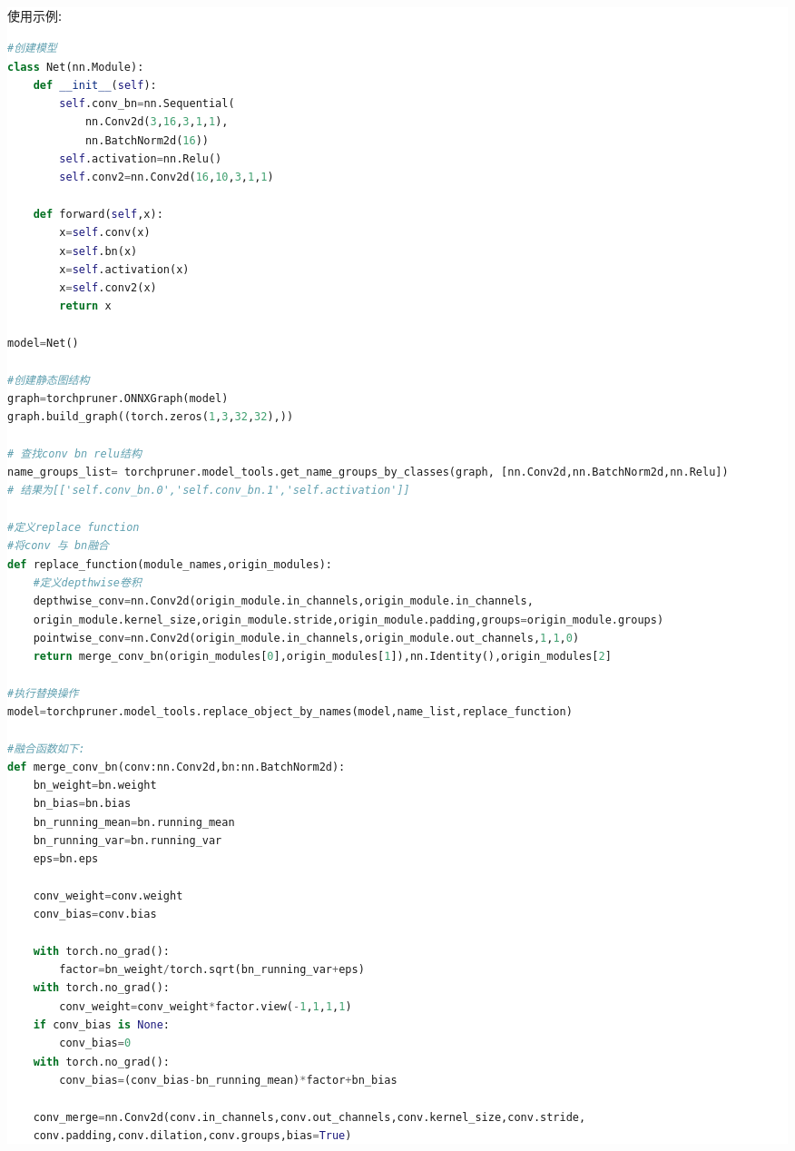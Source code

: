 使用示例:  
```python
#创建模型
class Net(nn.Module):
    def __init__(self):
        self.conv_bn=nn.Sequential(
            nn.Conv2d(3,16,3,1,1),
            nn.BatchNorm2d(16))
        self.activation=nn.Relu()
        self.conv2=nn.Conv2d(16,10,3,1,1)
    
    def forward(self,x):
        x=self.conv(x)
        x=self.bn(x)
        x=self.activation(x)
        x=self.conv2(x)
        return x

model=Net()

#创建静态图结构
graph=torchpruner.ONNXGraph(model)
graph.build_graph((torch.zeros(1,3,32,32),))

# 查找conv bn relu结构
name_groups_list= torchpruner.model_tools.get_name_groups_by_classes(graph, [nn.Conv2d,nn.BatchNorm2d,nn.Relu])  
# 结果为[['self.conv_bn.0','self.conv_bn.1','self.activation']]

#定义replace function
#将conv 与 bn融合
def replace_function(module_names,origin_modules):
    #定义depthwise卷积
    depthwise_conv=nn.Conv2d(origin_module.in_channels,origin_module.in_channels,
    origin_module.kernel_size,origin_module.stride,origin_module.padding,groups=origin_module.groups)
    pointwise_conv=nn.Conv2d(origin_module.in_channels,origin_module.out_channels,1,1,0)
    return merge_conv_bn(origin_modules[0],origin_modules[1]),nn.Identity(),origin_modules[2]

#执行替换操作
model=torchpruner.model_tools.replace_object_by_names(model,name_list,replace_function)

#融合函数如下:
def merge_conv_bn(conv:nn.Conv2d,bn:nn.BatchNorm2d):
    bn_weight=bn.weight
    bn_bias=bn.bias
    bn_running_mean=bn.running_mean
    bn_running_var=bn.running_var
    eps=bn.eps

    conv_weight=conv.weight
    conv_bias=conv.bias

    with torch.no_grad():
        factor=bn_weight/torch.sqrt(bn_running_var+eps)
    with torch.no_grad():
        conv_weight=conv_weight*factor.view(-1,1,1,1)
    if conv_bias is None:
        conv_bias=0
    with torch.no_grad():
        conv_bias=(conv_bias-bn_running_mean)*factor+bn_bias

    conv_merge=nn.Conv2d(conv.in_channels,conv.out_channels,conv.kernel_size,conv.stride,
    conv.padding,conv.dilation,conv.groups,bias=True)
```